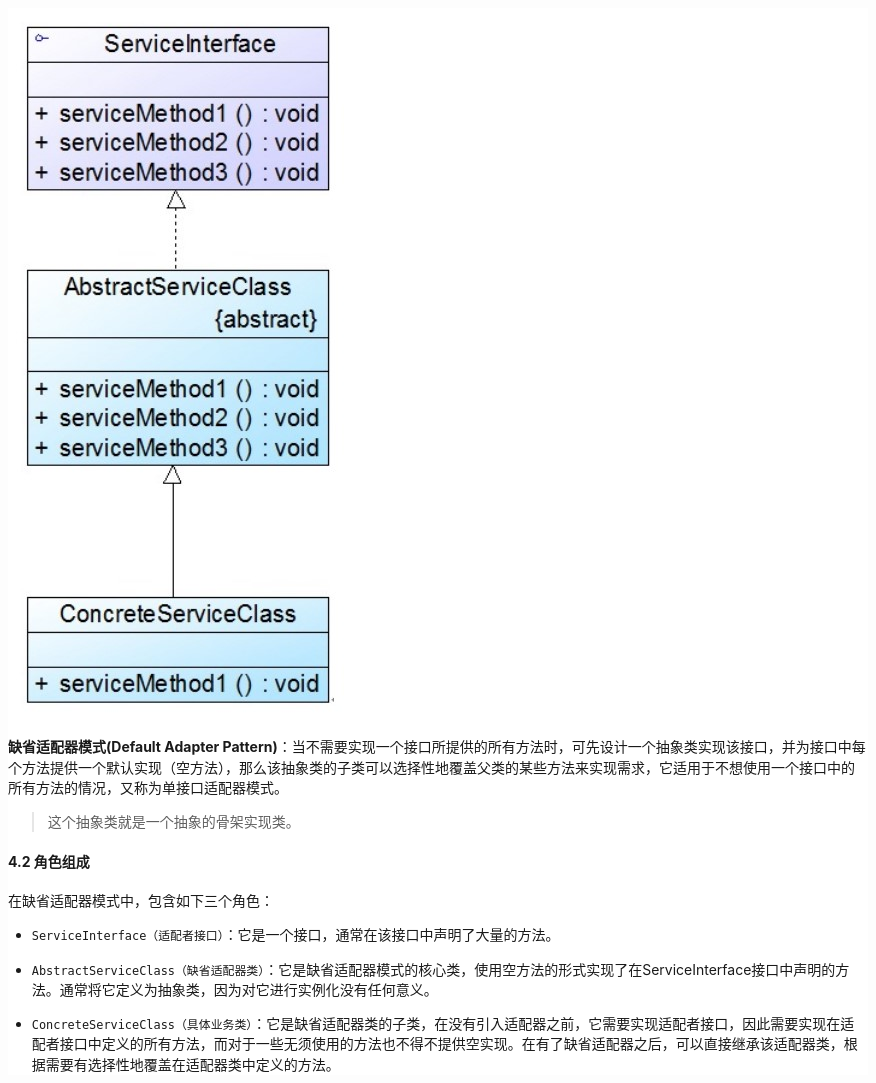![1546531449819](../images/1546531449819.png)

**缺省适配器模式(Default Adapter Pattern)**：当不需要实现一个接口所提供的所有方法时，可先设计一个抽象类实现该接口，并为接口中每个方法提供一个默认实现（空方法），那么该抽象类的子类可以选择性地覆盖父类的某些方法来实现需求，它适用于不想使用一个接口中的所有方法的情况，又称为单接口适配器模式。

> 这个抽象类就是一个抽象的骨架实现类。

#### 4.2 角色组成

在缺省适配器模式中，包含如下三个角色：

- `ServiceInterface（适配者接口）`：它是一个接口，通常在该接口中声明了大量的方法。

- `AbstractServiceClass（缺省适配器类）`：它是缺省适配器模式的核心类，使用空方法的形式实现了在ServiceInterface接口中声明的方法。通常将它定义为抽象类，因为对它进行实例化没有任何意义。

- `ConcreteServiceClass（具体业务类）`：它是缺省适配器类的子类，在没有引入适配器之前，它需要实现适配者接口，因此需要实现在适配者接口中定义的所有方法，而对于一些无须使用的方法也不得不提供空实现。在有了缺省适配器之后，可以直接继承该适配器类，根据需要有选择性地覆盖在适配器类中定义的方法。
